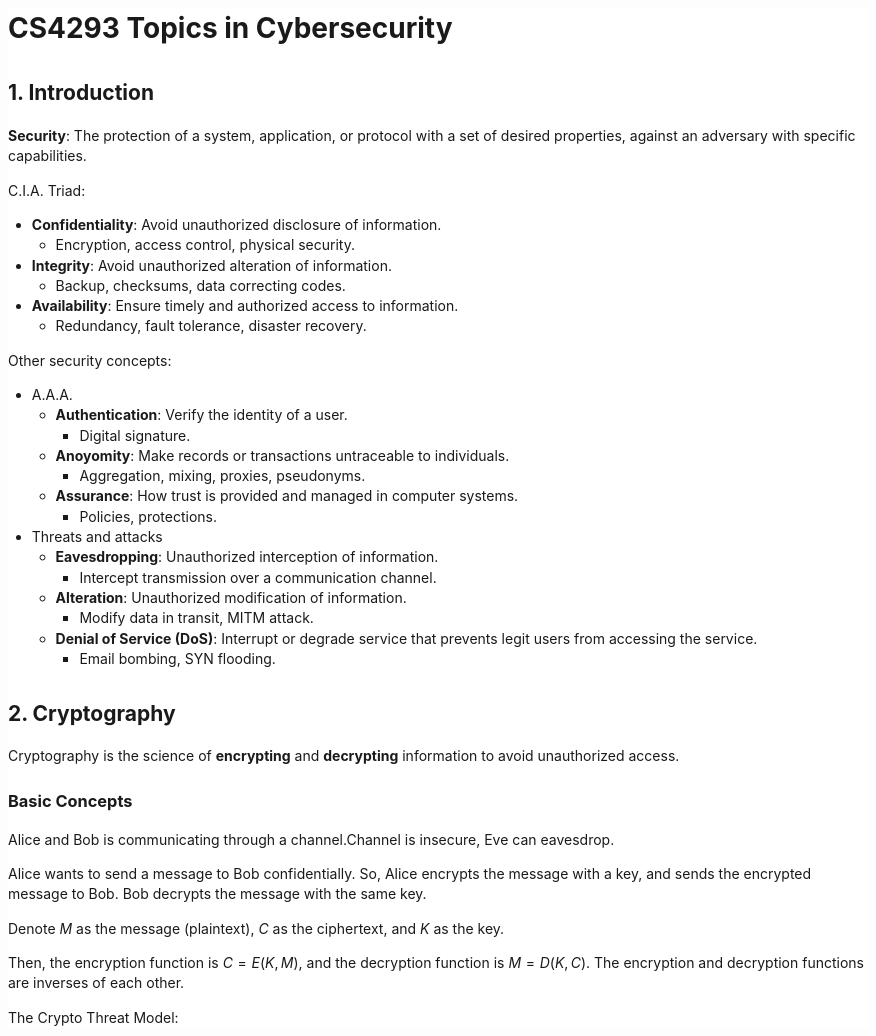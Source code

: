 # CS4293 Topics in Cybersecurity

## 1. Introduction

**Security**: The protection of a system, application, or protocol with a set of desired properties, against an adversary with specific capabilities.

C.I.A. Triad:

- **Confidentiality**: Avoid unauthorized disclosure of information.
    - Encryption, access control, physical security.
- **Integrity**: Avoid unauthorized alteration of information.
    - Backup, checksums, data correcting codes.
- **Availability**: Ensure timely and authorized access to information.
    - Redundancy, fault tolerance, disaster recovery.


Other security concepts:

- A.A.A.
    - **Authentication**: Verify the identity of a user.
        - Digital signature.
    - **Anoyomity**: Make records or transactions untraceable to individuals.
        - Aggregation, mixing, proxies, pseudonyms.
    - **Assurance**: How trust is provided and managed in computer systems.
        - Policies, protections.
- Threats and attacks
    - **Eavesdropping**: Unauthorized interception of information.
        - Intercept transmission over a communication channel.
    - **Alteration**: Unauthorized modification of information.
        - Modify data in transit, MITM attack.
    - **Denial of Service (DoS)**: Interrupt or degrade service that prevents legit users from accessing the service.
        - Email bombing, SYN flooding.

## 2. Cryptography

Cryptography is the science of **encrypting** and **decrypting** information to avoid unauthorized access.

### Basic Concepts

Alice and Bob is communicating through a channel.Channel is insecure, Eve can eavesdrop.

Alice wants to send a message to Bob confidentially. So, Alice encrypts the message with a key, and sends the encrypted message to Bob. Bob decrypts the message with the same key.

Denote $M$ as the message (plaintext), $C$ as the ciphertext, and $K$ as the key.

Then, the encryption function is $C = E(K, M)$, and the decryption function is $M = D(K, C)$. The encryption and decryption functions are inverses of each other.

The Crypto Threat Model:
